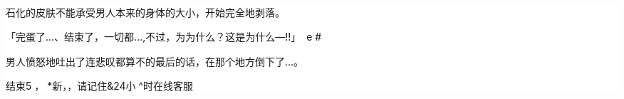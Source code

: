 
石化的皮肤不能承受男人本来的身体的大小，开始完全地剥落。



「完蛋了...、结束了，一切都...,不过，为为什么？这是为什么―!!」  e #



男人愤怒地吐出了连悲叹都算不的最后的话，在那个地方倒下了...。









结束5 ， *新，，请记住&24小 ^时在线客服


